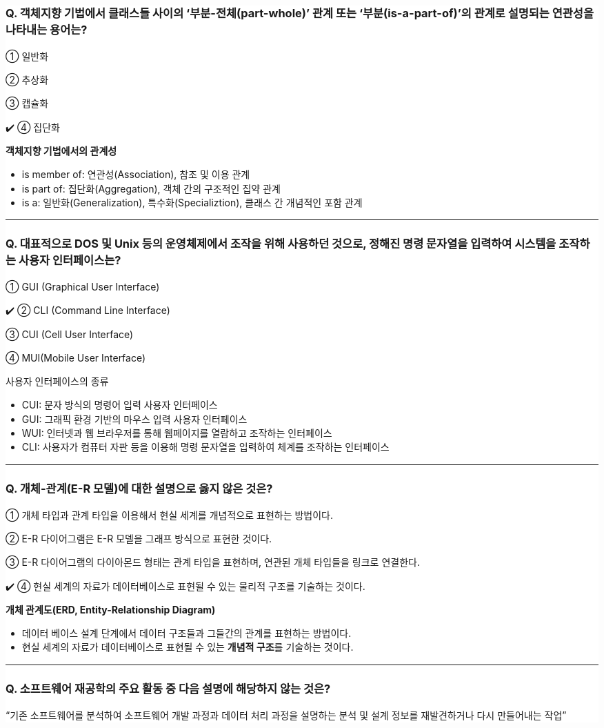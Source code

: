### Q. 객체지향 기법에서 클래스들 사이의 ‘부분-전체(part-whole)’ 관계 또는 ‘부분(is-a-part-of)’의 관계로 설명되는 연관성을 나타내는 용어는?

① 일반화

② 추상화

③ 캡슐화

✔️ ④ 집단화

**객체지향 기법에서의 관계성**

- is member of: 연관성(Association), 참조 및 이용 관계
- is part of: 집단화(Aggregation), 객체 간의 구조적인 집약 관계
- is a: 일반화(Generalization), 특수화(Specializtion), 클래스 간 개념적인 포함 관계

- - - 

### Q. 대표적으로 DOS 및 Unix 등의 운영체제에서 조작을 위해 사용하던 것으로, 정해진 명령 문자열을 입력하여 시스템을 조작하는 사용자 인터페이스는?

① GUI (Graphical User Interface)

✔️ ② CLI (Command Line Interface)

③ CUI (Cell User Interface)

④ MUI(Mobile User Interface)

사용자 인터페이스의 종류

- CUI: 문자 방식의 명령어 입력 사용자 인터페이스
- GUI: 그래픽 환경 기반의 마우스 입력 사용자 인터페이스
- WUI: 인터넷과 웹 브라우저를 통해 웹페이지를 열람하고 조작하는 인터페이스
- CLI: 사용자가 컴퓨터 자판 등을 이용해 명령 문자열을 입력하여 체계를 조작하는 인터페이스

- - - 

### Q. 개체-관계(E-R 모델)에 대한 설명으로 옳지 않은 것은?

① 개체 타입과 관계 타입을 이용해서 현실 세계를 개념적으로 표현하는 방법이다.

② E-R 다이어그램은 E-R 모델을 그래프 방식으로 표현한 것이다.

③ E-R 다이어그램의 다이아몬드 형태는 관계 타입을 표현하며, 연관된 개체 타입들을 링크로 연결한다.

✔️ ④ 현실 세계의 자료가 데이터베이스로 표현될 수 있는 물리적 구조를 기술하는 것이다.

**개체 관계도(ERD, Entity-Relationship Diagram)**

- 데이터 베이스 설계 단계에서 데이터 구조들과 그들간의 관계를 표현하는 방법이다.
- 현실 세계의 자료가 데이터베이스로 표현될 수 있는 **개념적 구조**를 기술하는 것이다.

- - - 

### Q. 소프트웨어 재공학의 주요 활동 중 다음 설명에 해당하지 않는 것은?

“기존 소프트웨어를 분석하여 소프트웨어 개발 과정과 데이터 처리 과정을 설명하는 분석 및 설계 정보를 재발견하거나 다시 만들어내는 작업”

